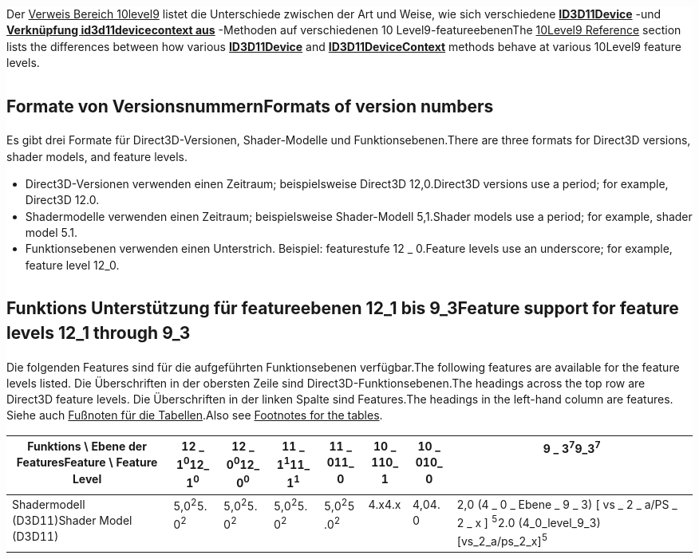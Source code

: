 <span data-ttu-id="f6cdf-128">Der [Verweis Bereich 10level9](d3d11-graphics-reference-10level9.md) listet die Unterschiede zwischen der Art und Weise, wie sich verschiedene [**ID3D11Device**](/windows/win32/api/D3D11/nn-d3d11-id3d11device) -und [**Verknüpfung id3d11devicecontext aus**](/windows/win32/api/D3D11/nn-d3d11-id3d11devicecontext) -Methoden auf verschiedenen 10 Level9-featureebenen</span><span class="sxs-lookup"><span data-stu-id="f6cdf-128">The [10Level9 Reference](d3d11-graphics-reference-10level9.md) section lists the differences between how various [**ID3D11Device**](/windows/win32/api/D3D11/nn-d3d11-id3d11device) and [**ID3D11DeviceContext**](/windows/win32/api/D3D11/nn-d3d11-id3d11devicecontext) methods behave at various 10Level9 feature levels.</span></span>

## <a name="formats-of-version-numbers"></a><span data-ttu-id="f6cdf-129">Formate von Versionsnummern</span><span class="sxs-lookup"><span data-stu-id="f6cdf-129">Formats of version numbers</span></span>

<span data-ttu-id="f6cdf-130">Es gibt drei Formate für Direct3D-Versionen, Shader-Modelle und Funktionsebenen.</span><span class="sxs-lookup"><span data-stu-id="f6cdf-130">There are three formats for Direct3D versions, shader models, and feature levels.</span></span>

- <span data-ttu-id="f6cdf-131">Direct3D-Versionen verwenden einen Zeitraum; beispielsweise Direct3D 12,0.</span><span class="sxs-lookup"><span data-stu-id="f6cdf-131">Direct3D versions use a period; for example, Direct3D 12.0.</span></span>
- <span data-ttu-id="f6cdf-132">Shadermodelle verwenden einen Zeitraum; beispielsweise Shader-Modell 5,1.</span><span class="sxs-lookup"><span data-stu-id="f6cdf-132">Shader models use a period; for example, shader model 5.1.</span></span>
- <span data-ttu-id="f6cdf-133">Funktionsebenen verwenden einen Unterstrich. Beispiel: featurestufe 12 \_ 0.</span><span class="sxs-lookup"><span data-stu-id="f6cdf-133">Feature levels use an underscore; for example, feature level 12\_0.</span></span>

## <a name="feature-support-for-feature-levels-12_1-through-9_3"></a><span data-ttu-id="f6cdf-134">Funktions Unterstützung für featureebenen 12_1 bis 9_3</span><span class="sxs-lookup"><span data-stu-id="f6cdf-134">Feature support for feature levels 12_1 through 9_3</span></span>

<span data-ttu-id="f6cdf-135">Die folgenden Features sind für die aufgeführten Funktionsebenen verfügbar.</span><span class="sxs-lookup"><span data-stu-id="f6cdf-135">The following features are available for the feature levels listed.</span></span> <span data-ttu-id="f6cdf-136">Die Überschriften in der obersten Zeile sind Direct3D-Funktionsebenen.</span><span class="sxs-lookup"><span data-stu-id="f6cdf-136">The headings across the top row are Direct3D feature levels.</span></span> <span data-ttu-id="f6cdf-137">Die Überschriften in der linken Spalte sind Features.</span><span class="sxs-lookup"><span data-stu-id="f6cdf-137">The headings in the left-hand column are features.</span></span> <span data-ttu-id="f6cdf-138">Siehe auch [Fußnoten für die Tabellen](#footnotes-for-the-tables).</span><span class="sxs-lookup"><span data-stu-id="f6cdf-138">Also see [Footnotes for the tables](#footnotes-for-the-tables).</span></span>

| <span data-ttu-id="f6cdf-139">Funktions \\ Ebene der Features</span><span class="sxs-lookup"><span data-stu-id="f6cdf-139">Feature \\ Feature Level</span></span> | <span data-ttu-id="f6cdf-140">12 \_ 1<sup>0</sup></span><span class="sxs-lookup"><span data-stu-id="f6cdf-140">12\_1<sup>0</sup></span></span> | <span data-ttu-id="f6cdf-141">12 \_ 0<sup>0</sup></span><span class="sxs-lookup"><span data-stu-id="f6cdf-141">12\_0<sup>0</sup></span></span> | <span data-ttu-id="f6cdf-142">11 \_ 1<sup>1</sup></span><span class="sxs-lookup"><span data-stu-id="f6cdf-142">11\_1<sup>1</sup></span></span> | <span data-ttu-id="f6cdf-143">11 \_ 0</span><span class="sxs-lookup"><span data-stu-id="f6cdf-143">11\_0</span></span> | <span data-ttu-id="f6cdf-144">10 \_ 1</span><span class="sxs-lookup"><span data-stu-id="f6cdf-144">10\_1</span></span> | <span data-ttu-id="f6cdf-145">10 \_ 0</span><span class="sxs-lookup"><span data-stu-id="f6cdf-145">10\_0</span></span> | <span data-ttu-id="f6cdf-146">9 \_ 3<sup>7</sup></span><span class="sxs-lookup"><span data-stu-id="f6cdf-146">9\_3<sup>7</sup></span></span> |
|-|-|-|-|-|-|-|-|
| <span data-ttu-id="f6cdf-147">Shadermodell (D3D11)</span><span class="sxs-lookup"><span data-stu-id="f6cdf-147">Shader Model (D3D11)</span></span> | <span data-ttu-id="f6cdf-148">5,0<sup>2</sup></span><span class="sxs-lookup"><span data-stu-id="f6cdf-148">5.0<sup>2</sup></span></span> | <span data-ttu-id="f6cdf-149">5,0<sup>2</sup></span><span class="sxs-lookup"><span data-stu-id="f6cdf-149">5.0<sup>2</sup></span></span> | <span data-ttu-id="f6cdf-150">5,0<sup>2</sup></span><span class="sxs-lookup"><span data-stu-id="f6cdf-150">5.0<sup>2</sup></span></span> | <span data-ttu-id="f6cdf-151">5,0<sup>2</sup></span><span class="sxs-lookup"><span data-stu-id="f6cdf-151">5.0<sup>2</sup></span></span> | <span data-ttu-id="f6cdf-152">4.x</span><span class="sxs-lookup"><span data-stu-id="f6cdf-152">4.x</span></span> | <span data-ttu-id="f6cdf-153">4,0</span><span class="sxs-lookup"><span data-stu-id="f6cdf-153">4.0</span></span> | <span data-ttu-id="f6cdf-154">2,0 (4 \_ 0 \_ Ebene \_ 9 \_ 3) \[ vs \_ 2 \_ a/PS \_ 2 \_ x \] <sup>5</sup></span><span class="sxs-lookup"><span data-stu-id="f6cdf-154">2.0 (4\_0\_level\_9\_3) \[vs\_2\_a/ps\_2\_x\]<sup>5</sup></span></span> |